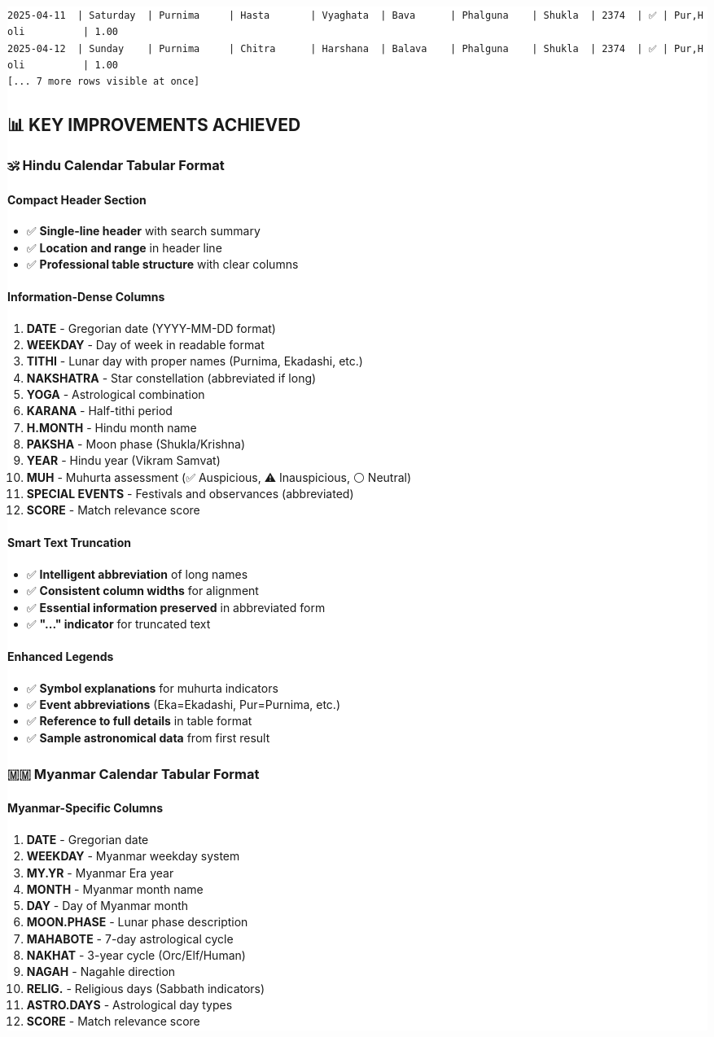 ```
2025-04-11  | Saturday  | Purnima     | Hasta       | Vyaghata  | Bava      | Phalguna    | Shukla  | 2374  | ✅ | Pur,Holi          | 1.00  
2025-04-12  | Sunday    | Purnima     | Chitra      | Harshana  | Balava    | Phalguna    | Shukla  | 2374  | ✅ | Pur,Holi          | 1.00  
[... 7 more rows visible at once]
```

## 📊 **KEY IMPROVEMENTS ACHIEVED**

### **🕉️ Hindu Calendar Tabular Format**

#### **Compact Header Section**
- ✅ **Single-line header** with search summary
- ✅ **Location and range** in header line
- ✅ **Professional table structure** with clear columns

#### **Information-Dense Columns**
1. **DATE** - Gregorian date (YYYY-MM-DD format)
2. **WEEKDAY** - Day of week in readable format
3. **TITHI** - Lunar day with proper names (Purnima, Ekadashi, etc.)
4. **NAKSHATRA** - Star constellation (abbreviated if long)
5. **YOGA** - Astrological combination
6. **KARANA** - Half-tithi period
7. **H.MONTH** - Hindu month name
8. **PAKSHA** - Moon phase (Shukla/Krishna)
9. **YEAR** - Hindu year (Vikram Samvat)
10. **MUH** - Muhurta assessment (✅ Auspicious, ⚠️ Inauspicious, ⚪ Neutral)
11. **SPECIAL EVENTS** - Festivals and observances (abbreviated)
12. **SCORE** - Match relevance score

#### **Smart Text Truncation**
- ✅ **Intelligent abbreviation** of long names
- ✅ **Consistent column widths** for alignment
- ✅ **Essential information preserved** in abbreviated form
- ✅ **"..." indicator** for truncated text

#### **Enhanced Legends**
- ✅ **Symbol explanations** for muhurta indicators
- ✅ **Event abbreviations** (Eka=Ekadashi, Pur=Purnima, etc.)
- ✅ **Reference to full details** in table format
- ✅ **Sample astronomical data** from first result

### **🇲🇲 Myanmar Calendar Tabular Format**

#### **Myanmar-Specific Columns**
1. **DATE** - Gregorian date
2. **WEEKDAY** - Myanmar weekday system
3. **MY.YR** - Myanmar Era year
4. **MONTH** - Myanmar month name
5. **DAY** - Day of Myanmar month
6. **MOON.PHASE** - Lunar phase description
7. **MAHABOTE** - 7-day astrological cycle
8. **NAKHAT** - 3-year cycle (Orc/Elf/Human)
9. **NAGAH** - Nagahle direction
10. **RELIG.** - Religious days (Sabbath indicators)
11. **ASTRO.DAYS** - Astrological day types
12. **SCORE** - Match relevance score
